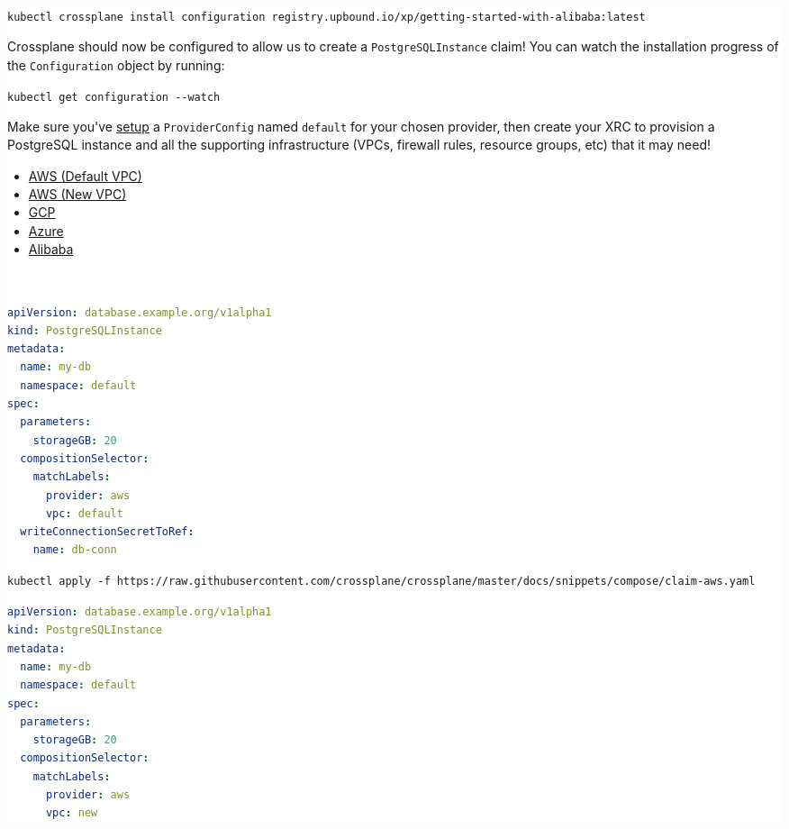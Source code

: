 ```console
kubectl crossplane install configuration registry.upbound.io/xp/getting-started-with-alibaba:latest
```

</div>
</div>

Crossplane should now be configured to allow us to create a `PostgreSQLInstance`
claim! You can watch the installation progress of the `Configuration` object by
running:

```console
kubectl get configuration --watch
```

Make sure you've [setup] a `ProviderConfig` named `default` for your chosen
provider, then create your XRC to provision a PostgreSQL instance and all the
supporting infrastructure (VPCs, firewall rules, resource groups, etc) that it
may need!

<ul class="nav nav-tabs">
<li class="active"><a href="#aws-tab-2" data-toggle="tab">AWS (Default VPC)</a></li>
<li><a href="#aws-new-tab-2" data-toggle="tab">AWS (New VPC)</a></li>
<li><a href="#gcp-tab-2" data-toggle="tab">GCP</a></li>
<li><a href="#azure-tab-2" data-toggle="tab">Azure</a></li>
<li><a href="#alibaba-tab-2" data-toggle="tab">Alibaba</a></li>
</ul>
<br>
<div class="tab-content">
<div class="tab-pane fade in active" id="aws-tab-2" markdown="1">

```yaml
apiVersion: database.example.org/v1alpha1
kind: PostgreSQLInstance
metadata:
  name: my-db
  namespace: default
spec:
  parameters:
    storageGB: 20
  compositionSelector:
    matchLabels:
      provider: aws
      vpc: default
  writeConnectionSecretToRef:
    name: db-conn
```

```console
kubectl apply -f https://raw.githubusercontent.com/crossplane/crossplane/master/docs/snippets/compose/claim-aws.yaml
```

</div>
<div class="tab-pane fade" id="aws-new-tab-2" markdown="1">

```yaml
apiVersion: database.example.org/v1alpha1
kind: PostgreSQLInstance
metadata:
  name: my-db
  namespace: default
spec:
  parameters:
    storageGB: 20
  compositionSelector:
    matchLabels:
      provider: aws
      vpc: new
```

[last section]: provision-infrastructure.md
[composition]: ../introduction/composition.md
[package]: ../introduction/packages.md
[setup]: install-configure.md
[next section]: run-applications.md
[OAM]: https://oam.dev/
